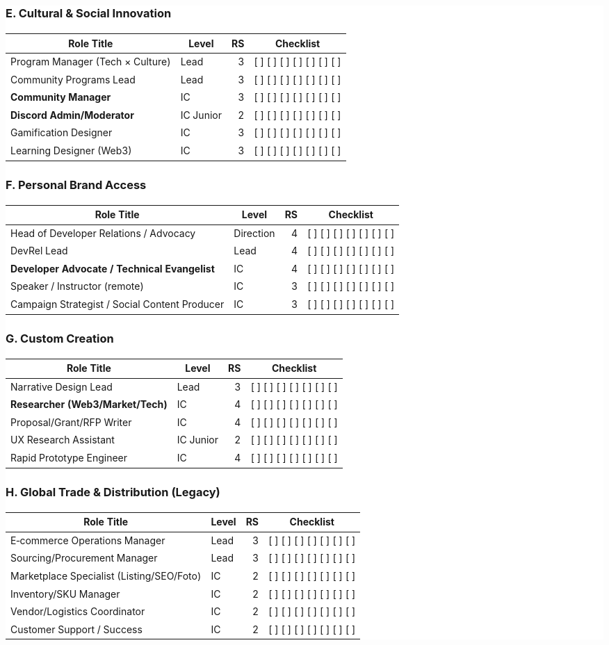 ### E. Cultural & Social Innovation
| Role Title | Level | RS | Checklist |
|---|---|---:|---|
| Program Manager (Tech × Culture) | Lead | 3 | [ ] [ ] [ ] [ ] [ ] [ ] [ ] |
| Community Programs Lead | Lead | 3 | [ ] [ ] [ ] [ ] [ ] [ ] [ ] |
| **Community Manager** | IC | 3 | [ ] [ ] [ ] [ ] [ ] [ ] [ ] |
| **Discord Admin/Moderator** | IC Junior | 2 | [ ] [ ] [ ] [ ] [ ] [ ] [ ] |
| Gamification Designer | IC | 3 | [ ] [ ] [ ] [ ] [ ] [ ] [ ] |
| Learning Designer (Web3) | IC | 3 | [ ] [ ] [ ] [ ] [ ] [ ] [ ] |

### F. Personal Brand Access
| Role Title | Level | RS | Checklist |
|---|---|---:|---|
| Head of Developer Relations / Advocacy | Direction | 4 | [ ] [ ] [ ] [ ] [ ] [ ] [ ] |
| DevRel Lead | Lead | 4 | [ ] [ ] [ ] [ ] [ ] [ ] [ ] |
| **Developer Advocate / Technical Evangelist** | IC | 4 | [ ] [ ] [ ] [ ] [ ] [ ] [ ] |
| Speaker / Instructor (remote) | IC | 3 | [ ] [ ] [ ] [ ] [ ] [ ] [ ] |
| Campaign Strategist / Social Content Producer | IC | 3 | [ ] [ ] [ ] [ ] [ ] [ ] [ ] |

### G. Custom Creation
| Role Title | Level | RS | Checklist |
|---|---|---:|---|
| Narrative Design Lead | Lead | 3 | [ ] [ ] [ ] [ ] [ ] [ ] [ ] |
| **Researcher (Web3/Market/Tech)** | IC | 4 | [ ] [ ] [ ] [ ] [ ] [ ] [ ] |
| Proposal/Grant/RFP Writer | IC | 4 | [ ] [ ] [ ] [ ] [ ] [ ] [ ] |
| UX Research Assistant | IC Junior | 2 | [ ] [ ] [ ] [ ] [ ] [ ] [ ] |
| Rapid Prototype Engineer | IC | 4 | [ ] [ ] [ ] [ ] [ ] [ ] [ ] |

### H. Global Trade & Distribution (Legacy)
| Role Title | Level | RS | Checklist |
|---|---|---:|---|
| E‑commerce Operations Manager | Lead | 3 | [ ] [ ] [ ] [ ] [ ] [ ] [ ] |
| Sourcing/Procurement Manager | Lead | 3 | [ ] [ ] [ ] [ ] [ ] [ ] [ ] |
| Marketplace Specialist (Listing/SEO/Foto) | IC | 2 | [ ] [ ] [ ] [ ] [ ] [ ] [ ] |
| Inventory/SKU Manager | IC | 2 | [ ] [ ] [ ] [ ] [ ] [ ] [ ] |
| Vendor/Logistics Coordinator | IC | 2 | [ ] [ ] [ ] [ ] [ ] [ ] [ ] |
| Customer Support / Success | IC | 2 | [ ] [ ] [ ] [ ] [ ] [ ] [ ] |
